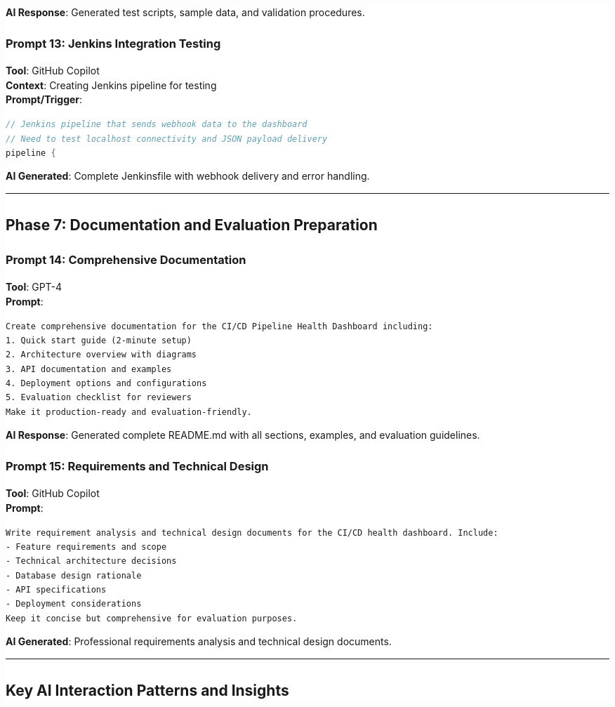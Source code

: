 **AI Response**: Generated test scripts, sample data, and validation procedures.

### Prompt 13: Jenkins Integration Testing
**Tool**: GitHub Copilot  
**Context**: Creating Jenkins pipeline for testing  
**Prompt/Trigger**:
```groovy
// Jenkins pipeline that sends webhook data to the dashboard
// Need to test localhost connectivity and JSON payload delivery
pipeline {
```

**AI Generated**: Complete Jenkinsfile with webhook delivery and error handling.

---

## Phase 7: Documentation and Evaluation Preparation

### Prompt 14: Comprehensive Documentation
**Tool**: GPT-4  
**Prompt**:
```
Create comprehensive documentation for the CI/CD Pipeline Health Dashboard including:
1. Quick start guide (2-minute setup)
2. Architecture overview with diagrams
3. API documentation and examples
4. Deployment options and configurations
5. Evaluation checklist for reviewers
Make it production-ready and evaluation-friendly.
```

**AI Response**: Generated complete README.md with all sections, examples, and evaluation guidelines.

### Prompt 15: Requirements and Technical Design
**Tool**: GitHub Copilot  
**Prompt**:
```
Write requirement analysis and technical design documents for the CI/CD health dashboard. Include:
- Feature requirements and scope
- Technical architecture decisions
- Database design rationale
- API specifications
- Deployment considerations
Keep it concise but comprehensive for evaluation purposes.
```

**AI Generated**: Professional requirements analysis and technical design documents.

---

## Key AI Interaction Patterns and Insights
